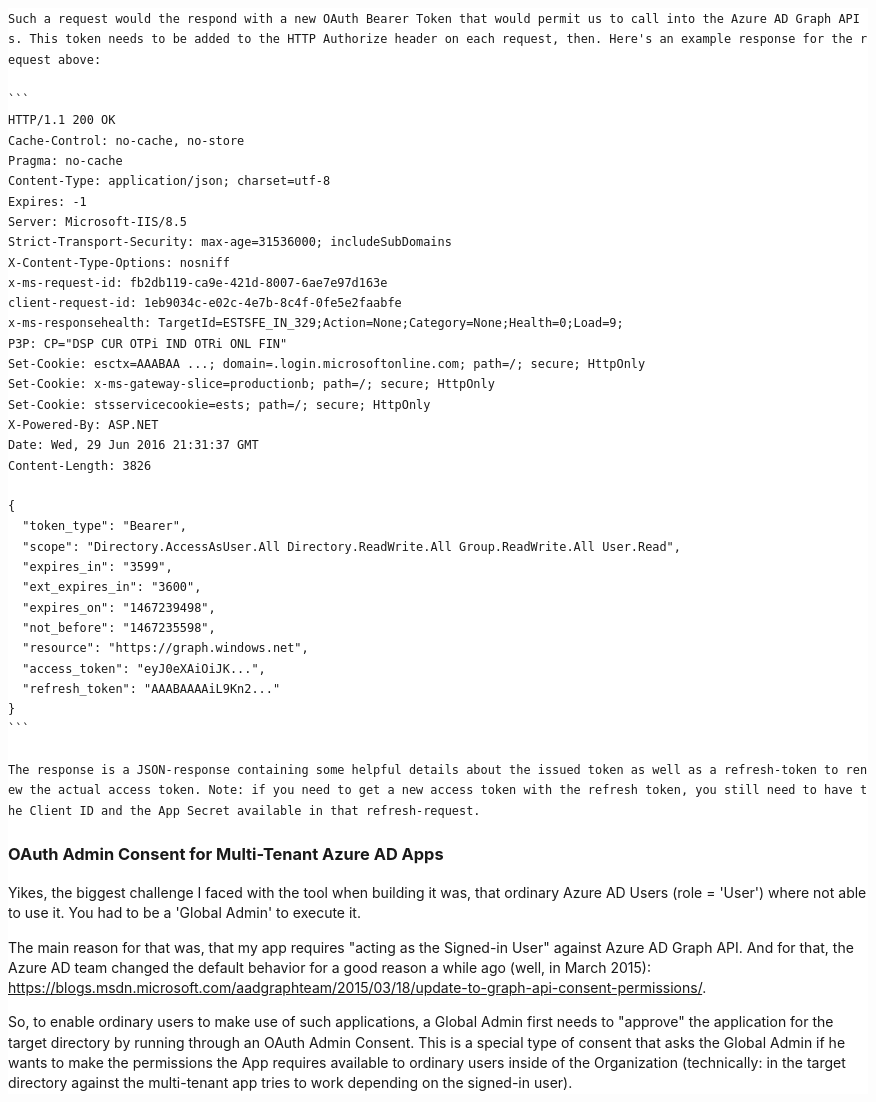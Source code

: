     Such a request would the respond with a new OAuth Bearer Token that would permit us to call into the Azure AD Graph APIs. This token needs to be added to the HTTP Authorize header on each request, then. Here's an example response for the request above:
    
    ```
    HTTP/1.1 200 OK
    Cache-Control: no-cache, no-store
    Pragma: no-cache
    Content-Type: application/json; charset=utf-8
    Expires: -1
    Server: Microsoft-IIS/8.5
    Strict-Transport-Security: max-age=31536000; includeSubDomains
    X-Content-Type-Options: nosniff
    x-ms-request-id: fb2db119-ca9e-421d-8007-6ae7e97d163e
    client-request-id: 1eb9034c-e02c-4e7b-8c4f-0fe5e2faabfe
    x-ms-responsehealth: TargetId=ESTSFE_IN_329;Action=None;Category=None;Health=0;Load=9;
    P3P: CP="DSP CUR OTPi IND OTRi ONL FIN"
    Set-Cookie: esctx=AAABAA ...; domain=.login.microsoftonline.com; path=/; secure; HttpOnly
    Set-Cookie: x-ms-gateway-slice=productionb; path=/; secure; HttpOnly
    Set-Cookie: stsservicecookie=ests; path=/; secure; HttpOnly
    X-Powered-By: ASP.NET
    Date: Wed, 29 Jun 2016 21:31:37 GMT
    Content-Length: 3826
    
    {
      "token_type": "Bearer",
      "scope": "Directory.AccessAsUser.All Directory.ReadWrite.All Group.ReadWrite.All User.Read",
      "expires_in": "3599",
      "ext_expires_in": "3600",
      "expires_on": "1467239498",
      "not_before": "1467235598",
      "resource": "https://graph.windows.net",
      "access_token": "eyJ0eXAiOiJK...",
      "refresh_token": "AAABAAAAiL9Kn2..."
    }
    ```
    
    The response is a JSON-response containing some helpful details about the issued token as well as a refresh-token to renew the actual access token. Note: if you need to get a new access token with the refresh token, you still need to have the Client ID and the App Secret available in that refresh-request.
    
    
### OAuth Admin Consent for Multi-Tenant Azure AD Apps

Yikes, the biggest challenge I faced with the tool when building it was, that ordinary Azure AD Users (role = 'User') where not able to use it. You had to be a 'Global Admin' to execute it. 

The main reason for that was, that my app requires "acting as the Signed-in User" against Azure AD Graph API. And for that, the Azure AD team changed the default behavior for a good reason a while ago (well, in March 2015): <https://blogs.msdn.microsoft.com/aadgraphteam/2015/03/18/update-to-graph-api-consent-permissions/>.

So, to enable ordinary users to make use of such applications, a Global Admin first needs to "approve" the application for the target directory by running through an OAuth Admin Consent. This is a special type of consent that asks the Global Admin if he wants to make the permissions the App requires available to ordinary users inside of the Organization (technically: in the target directory against the multi-tenant app tries to work depending on the signed-in user).
